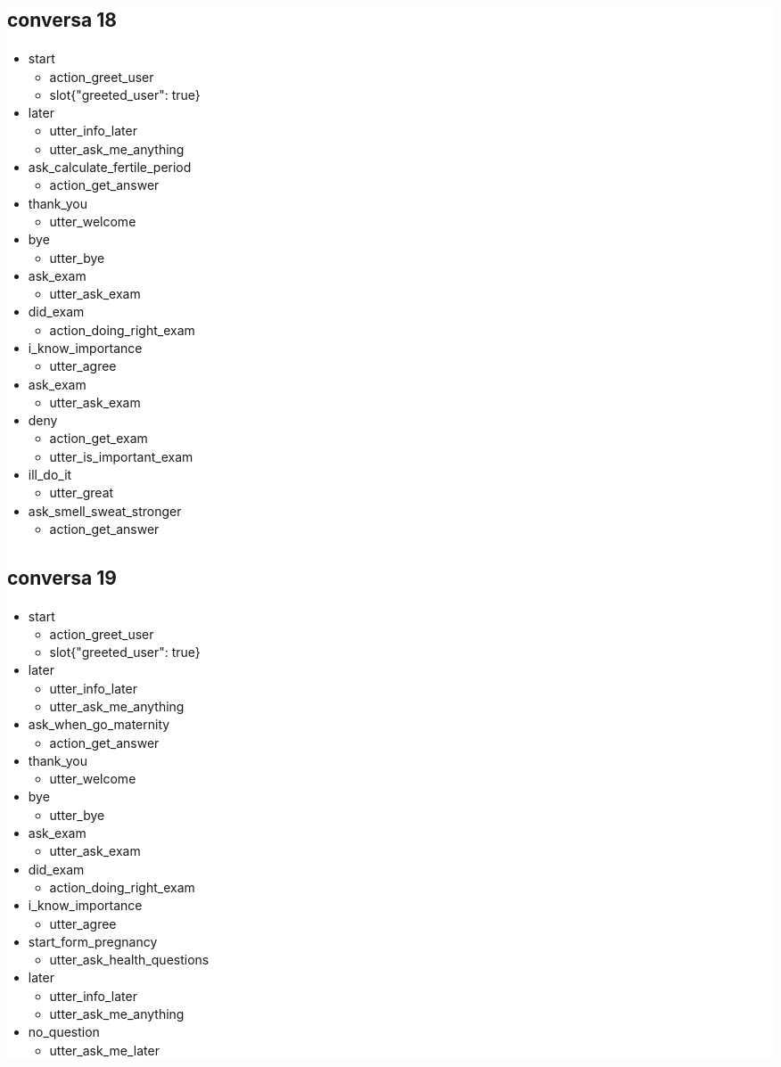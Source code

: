 ## conversa 18
* start
    - action_greet_user
    - slot{"greeted_user": true}
* later
    - utter_info_later
    - utter_ask_me_anything
* ask_calculate_fertile_period
    - action_get_answer
* thank_you
    - utter_welcome
* bye
    - utter_bye
* ask_exam
    - utter_ask_exam
* did_exam
    - action_doing_right_exam
* i_know_importance
    - utter_agree
* ask_exam
    - utter_ask_exam
* deny
    - action_get_exam
    - utter_is_important_exam
* ill_do_it
    - utter_great
* ask_smell_sweat_stronger
    - action_get_answer

## conversa 19
* start
    - action_greet_user
    - slot{"greeted_user": true}
* later
    - utter_info_later
    - utter_ask_me_anything
* ask_when_go_maternity
    - action_get_answer
* thank_you
    - utter_welcome
* bye
    - utter_bye
* ask_exam
    - utter_ask_exam
* did_exam
    - action_doing_right_exam
* i_know_importance
    - utter_agree
* start_form_pregnancy
    - utter_ask_health_questions
* later
    - utter_info_later
    - utter_ask_me_anything
* no_question
    - utter_ask_me_later
